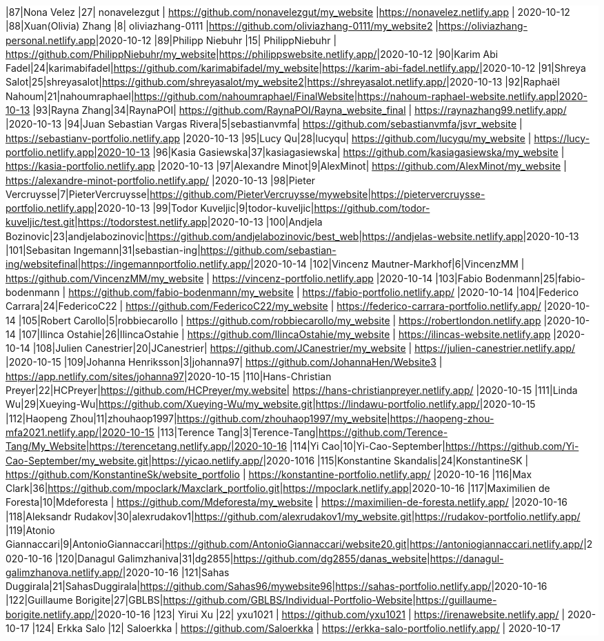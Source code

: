 |87|Nona Velez |27| nonavelezgut | <https://github.com/nonavelezgut/my_website> |<https://nonavelez.netlify.app> | 2020-10-12
|88|Xuan(Olivia) Zhang |8| oliviazhang-0111 |<https://github.com/oliviazhang-0111/my_website2>   |<https://oliviazhang-personal.netlify.app>|2020-10-12
|89|Philipp Niebuhr |15| PhilippNiebuhr | <https://github.com/PhilippNiebuhr/my_website>|<https://philippswebsite.netlify.app/>|2020-10-12
|90|Karim Abi Fadel|24|karimabifadel|<https://github.com/karimabifadel/my_website>|<https://karim-abi-fadel.netlify.app/>|2020-10-12
|91|Shreya Salot|25|shreyasalot|<https://github.com/shreyasalot/my_website2>|<https://shreyasalot.netlify.app/>|2020-10-13
|92|Raphaël Nahoum|21|nahoumraphael|https://github.com/nahoumraphael/FinalWebsite|https://nahoum-raphael-website.netlify.app|2020-10-13
|93|Rayna Zhang|34|RaynaPOI| <https://github.com/RaynaPOI/Rayna_website_final> | <https://raynazhang99.netlify.app/> |2020-10-13
|94|Juan Sebastian Vargas Rivera|5|sebastianvmfa| <https://github.com/sebastianvmfa/jsvr_website> | <https://sebastianv-portfolio.netlify.app> |2020-10-13
|95|Lucy Qu|28|lucyqu| https://github.com/lucyqu/my_website | https://lucy-portfolio.netlify.app|2020-10-13
|96|Kasia Gasiewska|37|kasiagasiewska| <https://github.com/kasiagasiewska/my_website> | <https://kasia-portfolio.netlify.app> |2020-10-13
|97|Alexandre Minot|9|AlexMinot| <https://github.com/AlexMinot/my_website> | <https://alexandre-minot-portfolio.netlify.app/> |2020-10-13
|98|Pieter Vercruysse|7|PieterVercruysse|<https://github.com/PieterVercruysse/mywebsite>|<https://pietervercruysse-portfolio.netlify.app>|2020-10-13
|99|Todor Kuveljic|9|todor-kuveljic|<https://github.com/todor-kuveljic/test.git>|<https://todorstest.netlify.app>|2020-10-13
|100|Andjela Bozinovic|23|andjelabozinovic|<https://github.com/andjelabozinovic/best_web>|<https://andjelas-website.netlify.app>|2020-10-13
|101|Sebasitan Ingemann|31|sebastian-ing|<https://github.com/sebastian-ing/websitefinal>|<https://ingemannportfolio.netlify.app/>|2020-10-14
|102|Vincenz Mautner-Markhof|6|VincenzMM | <https://github.com/VincenzMM/my_website> | <https://vincenz-portfolio.netlify.app> |2020-10-14
|103|Fabio Bodenmann|25|fabio-bodenmann | <https://github.com/fabio-bodenmann/my_website> | <https://fabio-portfolio.netlify.app/> |2020-10-14
|104|Federico Carrara|24|FedericoC22 | <https://github.com/FedericoC22/my_website> | <https://federico-carrara-portfolio.netlify.app/> |2020-10-14
|105|Robert Carollo|5|robbiecarollo | <https://github.com/robbiecarollo/my_website> | <https://robertlondon.netlify.app> |2020-10-14
|107|Ilinca Ostahie|26|IlincaOstahie | <https://github.com/IlincaOstahie/my_website> | <https://ilincas-website.netlify.app> |2020-10-14
|108|Julien Canestrier|20|JCanestrier| <https://github.com/JCanestrier/my_website> | <https://julien-canestrier.netlify.app/> |2020-10-15
|109|Johanna Henriksson|3|johanna97| <https://github.com/JohannaHen/Website3> | <https://app.netlify.com/sites/johanna97>|2020-10-15
|110|Hans-Christian Preyer|22|HCPreyer|https://github.com/HCPreyer/my.website| https://hans-christianpreyer.netlify.app/ |2020-10-15
|111|Linda Wu|29|Xueying-Wu|<https://github.com/Xueying-Wu/my_website.git>|<https://lindawu-portfolio.netlify.app/>|2020-10-15
|112|Haopeng Zhou|11|zhouhaop1997|https://github.com/zhouhaop1997/my_website|https://haopeng-zhou-mfa2021.netlify.app/|2020-10-15
|113|Terence Tang|3|Terence-Tang|https://github.com/Terence-Tang/My_Website|https://terencetang.netlify.app/|2020-10-16
|114|Yi Cao|10|Yi-Cao-September|<https://https://github.com/Yi-Cao-September/my_website.git>|<https://yicao.netlify.app/>|2020-1016
|115|Konstantine Skandalis|24|KonstantineSK | <https://github.com/KonstantineSk/website_portfolio> | <https://konstantine-portfolio.netlify.app/> |2020-10-16
|116|Max Clark|36|<https://github.com/mpoclark/Maxclark_portfolio.git>|<https://mpoclark.netlify.app>|2020-10-16
|117|Maximilien de Foresta|10|Mdeforesta | <https://github.com/Mdeforesta/my_website> | <https://maximilien-de-foresta.netlify.app/> |2020-10-16
|118|Aleksandr Rudakov|30|alexrudakov1|<https://github.com/alexrudakov1/my_website.git>|<https://rudakov-portfolio.netlify.app/>
|119|Atonio Giannaccari|9|AntonioGiannaccari|<https://github.com/AntonioGiannaccari/website20.git>|<https://antoniogiannaccari.netlify.app/>|2020-10-16
|120|Danagul Galimzhaniva|31|dg2855|<https://github.com/dg2855/danas_website>|<https://danagul-galimzhanova.netlify.app/>|2020-10-16
|121|Sahas Duggirala|21|SahasDuggirala|<https://github.com/Sahas96/mywebsite96>|<https://sahas-portfolio.netlify.app/>|2020-10-16
|122|Guillaume Borigite|27|GBLBS|<https://github.com/GBLBS/Individual-Portfolio-Website>|<https://guillaume-borigite.netlify.app/>|2020-10-16
|123| Yirui Xu |22| yxu1021 | <https://github.com/yxu1021> | <https://irenawebsite.netlify.app/> | 2020-10-17
|124| Erkka Salo |12| Saloerkka | <https://github.com/Saloerkka> | <https://erkka-salo-portfolio.netlify.app/> | 2020-10-17